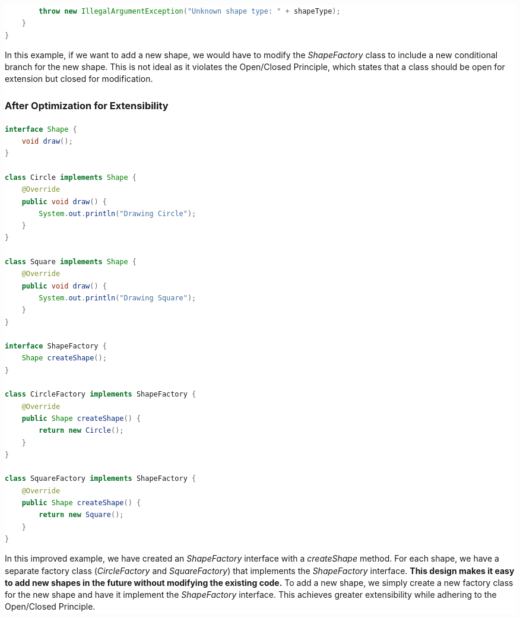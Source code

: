 ```java
        throw new IllegalArgumentException("Unknown shape type: " + shapeType);
    }
}
```

In this example, if we want to add a new shape, we would have to modify the _ShapeFactory_ class to include a new conditional branch for the new shape. This is not ideal as it violates the Open/Closed Principle, which states that a class should be open for extension but closed for modification.

### After Optimization for Extensibility

```java
interface Shape {
    void draw();
}

class Circle implements Shape {
    @Override
    public void draw() {
        System.out.println("Drawing Circle");
    }
}

class Square implements Shape {
    @Override
    public void draw() {
        System.out.println("Drawing Square");
    }
}

interface ShapeFactory {
    Shape createShape();
}

class CircleFactory implements ShapeFactory {
    @Override
    public Shape createShape() {
        return new Circle();
    }
}

class SquareFactory implements ShapeFactory {
    @Override
    public Shape createShape() {
        return new Square();
    }
}
```

In this improved example, we have created an _ShapeFactory_ interface with a _createShape_ method. For each shape, we have a separate factory class (_CircleFactory_ and _SquareFactory_) that implements the _ShapeFactory_ interface. **This design makes it easy to add new shapes in the future without modifying the existing code.** To add a new shape, we simply create a new factory class for the new shape and have it implement the _ShapeFactory_ interface. This achieves greater extensibility while adhering to the Open/Closed Principle.
